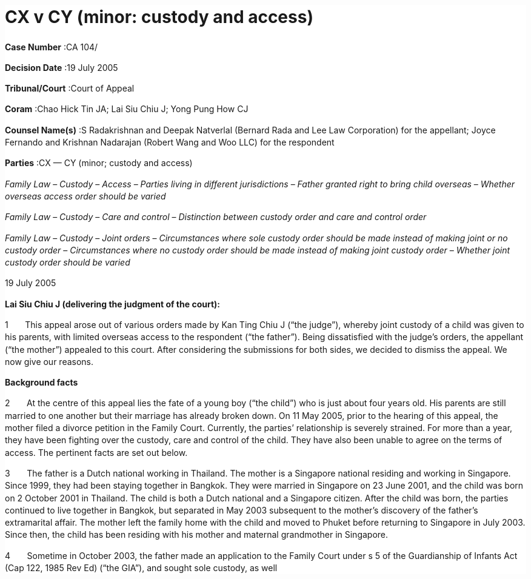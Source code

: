 # CX v CY (minor: custody and access) 



**Case Number** :CA 104/ 

**Decision Date** :19 July 2005 

**Tribunal/Court** :Court of Appeal 

**Coram** :Chao Hick Tin JA; Lai Siu Chiu J; Yong Pung How CJ 

**Counsel Name(s)** :S Radakrishnan and Deepak Natverlal (Bernard Rada and Lee Law Corporation) for the appellant; Joyce Fernando and Krishnan Nadarajan (Robert Wang and Woo LLC) for the respondent 

**Parties** :CX — CY (minor; custody and access) 

_Family Law_ – _Custody_ – _Access_ – _Parties living in different jurisdictions_ – _Father granted right to bring child overseas_ – _Whether overseas access order should be varied_ 

_Family Law_ – _Custody_ – _Care and control_ – _Distinction between custody order and care and control order_ 

_Family Law_ – _Custody_ – _Joint orders_ – _Circumstances where sole custody order should be made instead of making joint or no custody order_ – _Circumstances where no custody order should be made instead of making joint custody order_ – _Whether joint custody order should be varied_ 

19 July 2005 

**Lai Siu Chiu J (delivering the judgment of the court):** 

1       This appeal arose out of various orders made by Kan Ting Chiu J (“the judge”), whereby joint custody of a child was given to his parents, with limited overseas access to the respondent (“the father”). Being dissatisfied with the judge’s orders, the appellant (“the mother”) appealed to this court. After considering the submissions for both sides, we decided to dismiss the appeal. We now give our reasons. 

**Background facts** 

2       At the centre of this appeal lies the fate of a young boy (“the child”) who is just about four years old. His parents are still married to one another but their marriage has already broken down. On 11 May 2005, prior to the hearing of this appeal, the mother filed a divorce petition in the Family Court. Currently, the parties’ relationship is severely strained. For more than a year, they have been fighting over the custody, care and control of the child. They have also been unable to agree on the terms of access. The pertinent facts are set out below. 

3       The father is a Dutch national working in Thailand. The mother is a Singapore national residing and working in Singapore. Since 1999, they had been staying together in Bangkok. They were married in Singapore on 23 June 2001, and the child was born on 2 October 2001 in Thailand. The child is both a Dutch national and a Singapore citizen. After the child was born, the parties continued to live together in Bangkok, but separated in May 2003 subsequent to the mother’s discovery of the father’s extramarital affair. The mother left the family home with the child and moved to Phuket before returning to Singapore in July 2003. Since then, the child has been residing with his mother and maternal grandmother in Singapore. 

4       Sometime in October 2003, the father made an application to the Family Court under s 5 of the Guardianship of Infants Act (Cap 122, 1985 Rev Ed) (“the GIA”), and sought sole custody, as well 
